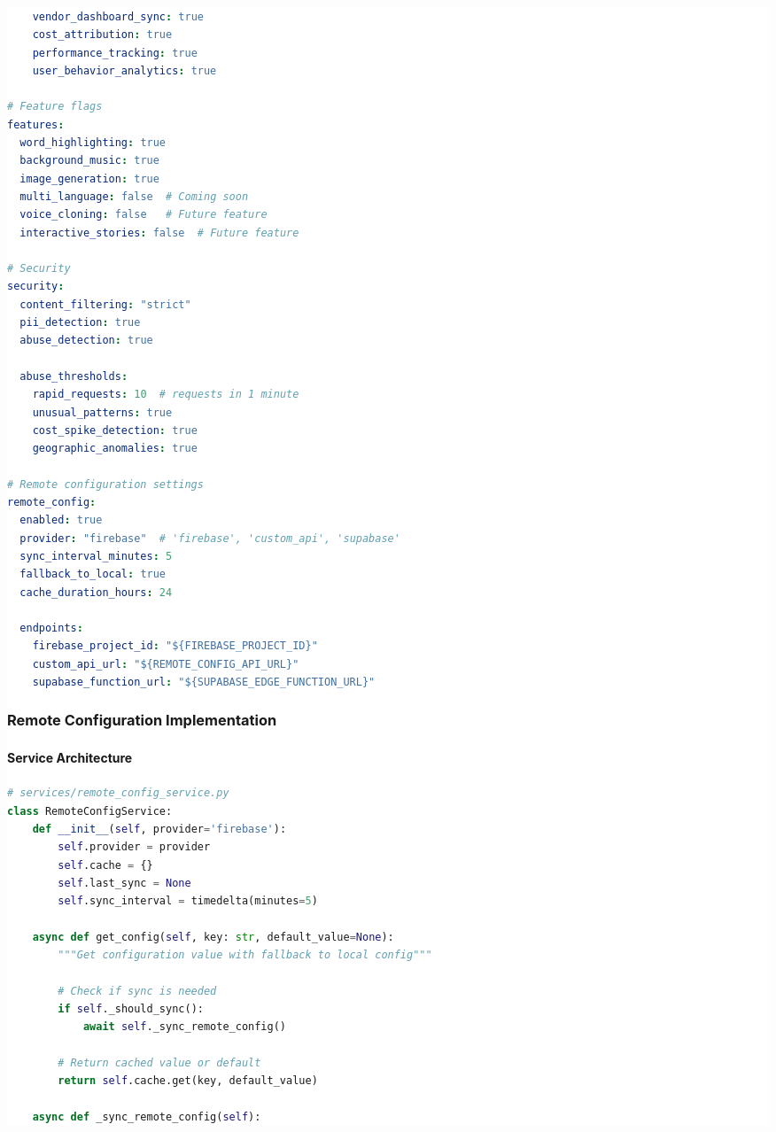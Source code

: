 ```yaml
    vendor_dashboard_sync: true
    cost_attribution: true
    performance_tracking: true
    user_behavior_analytics: true

# Feature flags
features:
  word_highlighting: true
  background_music: true
  image_generation: true
  multi_language: false  # Coming soon
  voice_cloning: false   # Future feature
  interactive_stories: false  # Future feature

# Security
security:
  content_filtering: "strict"
  pii_detection: true
  abuse_detection: true
  
  abuse_thresholds:
    rapid_requests: 10  # requests in 1 minute
    unusual_patterns: true
    cost_spike_detection: true
    geographic_anomalies: true

# Remote configuration settings
remote_config:
  enabled: true
  provider: "firebase"  # 'firebase', 'custom_api', 'supabase'
  sync_interval_minutes: 5
  fallback_to_local: true
  cache_duration_hours: 24
  
  endpoints:
    firebase_project_id: "${FIREBASE_PROJECT_ID}"
    custom_api_url: "${REMOTE_CONFIG_API_URL}"
    supabase_function_url: "${SUPABASE_EDGE_FUNCTION_URL}"
```

### Remote Configuration Implementation

#### Service Architecture
```python
# services/remote_config_service.py
class RemoteConfigService:
    def __init__(self, provider='firebase'):
        self.provider = provider
        self.cache = {}
        self.last_sync = None
        self.sync_interval = timedelta(minutes=5)
        
    async def get_config(self, key: str, default_value=None):
        """Get configuration value with fallback to local config"""
        
        # Check if sync is needed
        if self._should_sync():
            await self._sync_remote_config()
        
        # Return cached value or default
        return self.cache.get(key, default_value)
    
    async def _sync_remote_config(self):
```